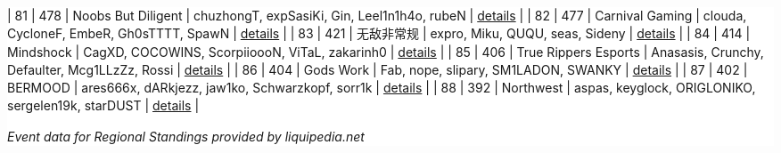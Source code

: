 | 81       |    478 | Noobs But Diligent               | chuzhongT, expSasiKi, Gin, Leel1n1h4o, rubeN       | [details](details/2025_03_01/0524--noobs_but_diligent--chuzhongt-expsasiki-gin-leel1n1h4o-ruben.md)       |
| 82       |    477 | Carnival Gaming                  | clouda, CycloneF, EmbeR, Gh0sTTTT, SpawN           | [details](details/2025_03_01/0528--carnival_gaming--clouda-cyclonef-ember-gh0stttt-spawn.md)              |
| 83       |    421 | 无敌非常规                            | expro, Miku, QUQU, seas, Sideny                    | [details](details/2025_03_01/0544--_____--expro-miku-ququ-seas-sideny.md)                                 |
| 84       |    414 | Mindshock                        | CagXD, COCOWINS, ScorpiioooN, ViTaL, zakarinh0     | [details](details/2025_03_01/0547--mindshock--cagxd-cocowins-scorpiiooon-vital-zakarinh0.md)              |
| 85       |    406 | True Rippers Esports             | Anasasis, Crunchy, Defaulter, Mcg1LLzZz, Rossi     | [details](details/2025_03_01/0553--true_rippers_esports--anasasis-crunchy-defaulter-mcg1llzzz-rossi.md)   |
| 86       |    404 | Gods Work                        | Fab, nope, slipary, SM1LADON, SWANKY               | [details](details/2025_03_01/0557--gods_work--fab-nope-slipary-sm1ladon-swanky.md)                        |
| 87       |    402 | BERMOOD                          | ares666x, dARkjezz, jaw1ko, Schwarzkopf, sorr1k    | [details](details/2025_03_01/0560--bermood--ares666x-darkjezz-jaw1ko-schwarzkopf-sorr1k.md)               |
| 88       |    392 | Northwest                        | aspas, keyglock, ORIGLONIKO, sergelen19k, starDUST | [details](details/2025_03_01/0573--northwest--aspas-keyglock-origloniko-sergelen19k-stardust.md)          |


_Event data for Regional Standings provided by liquipedia.net_<br />
